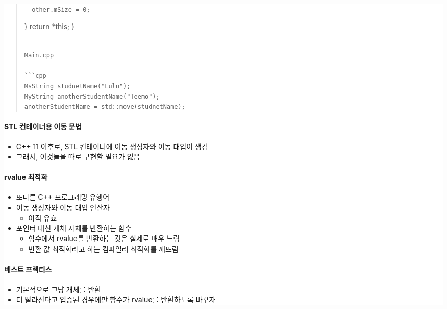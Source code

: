 > 		other.mSize = 0;
> 	}
> 	return *this;
> }
> ```
>
> Main.cpp
>
> ```cpp
> MsString studnetName("Lulu");
> MyString anotherStudentName("Teemo");
> anotherStudentName = std::move(studnetName);
> ```



#### STL 컨테이너용 이동 문법

* C++ 11 이후로, STL 컨테이너에 이동 생성자와 이동 대입이 생김
* 그래서, 이것들을 따로 구현할 필요가 없음



#### rvalue 최적화

* 또다른 C++ 프로그래밍 유행어
* 이동 생성자와 이동 대입 연산자
  * 아직 유효
* 포인터 대신 개체 자체를 반환하는 함수
  * 함수에서 rvalue를 반환하는 것은 실제로 매우 느림
  * 반환 값 최적화라고 하는 컴파일러 최적화를 깨뜨림



#### 베스트 프랙티스

* 기본적으로 그냥 개체를 반환
* 더 빨라진다고 입증된 경우에만 함수가 rvalue를 반환하도록 바꾸자

